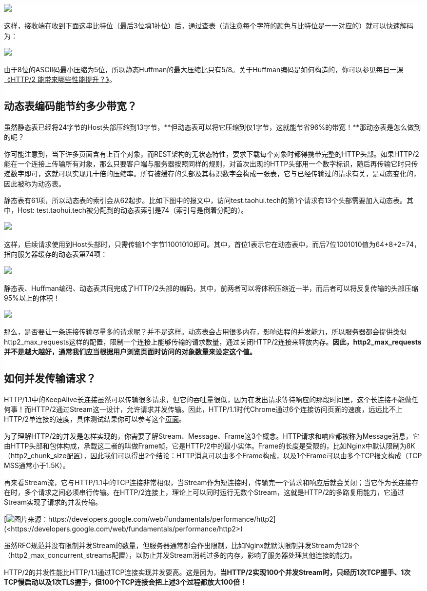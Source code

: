 ![](<https://static001.geekbang.org/resource/image/81/de/81d2301553c825a466b1f709924ba6de.jpg>)

这样，接收端在收到下面这串比特位（最后3位填1补位）后，通过查表（请注意每个字符的颜色与比特位是一一对应的）就可以快速解码为：

![](<https://static001.geekbang.org/resource/image/57/50/5707f3690f91fe54045f4d8154fe4e50.jpg>)

由于8位的ASCII码最小压缩为5位，所以静态Huffman的最大压缩比只有5/8。关于Huffman编码是如何构造的，你可以参见[每日一课《HTTP/2 能带来哪些性能提升？》](<https://time.geekbang.org/dailylesson/detail/100028441>)。

## 动态表编码能节约多少带宽？

虽然静态表已经将24字节的Host头部压缩到13字节，**但动态表可以将它压缩到仅1字节，这就能节省96%的带宽！**那动态表是怎么做到的呢？

你可能注意到，当下许多页面含有上百个对象，而REST架构的无状态特性，要求下载每个对象时都得携带完整的HTTP头部。如果HTTP/2能在一个连接上传输所有对象，那么只要客户端与服务器按照同样的规则，对首次出现的HTTP头部用一个数字标识，随后再传输它时只传递数字即可，这就可以实现几十倍的压缩率。所有被缓存的头部及其标识数字会构成一张表，它与已经传输过的请求有关，是动态变化的，因此被称为动态表。

静态表有61项，所以动态表的索引会从62起步。比如下图中的报文中，访问test.taohui.tech的第1个请求有13个头部需要加入动态表。其中，Host: test.taohui.tech被分配到的动态表索引是74（索引号是倒着分配的）。

![](<https://static001.geekbang.org/resource/image/69/e0/692a5fad16d6acc9746e57b69b4f07e0.png>)

这样，后续请求使用到Host头部时，只需传输1个字节11001010即可。其中，首位1表示它在动态表中，而后7位1001010值为64+8+2=74，指向服务器缓存的动态表第74项：

![](<https://static001.geekbang.org/resource/image/9f/31/9fe864459705513bc361cee5eafd3431.png>)

静态表、Huffman编码、动态表共同完成了HTTP/2头部的编码，其中，前两者可以将体积压缩近一半，而后者可以将反复传输的头部压缩95%以上的体积！

![](<https://static001.geekbang.org/resource/image/c0/0c/c08db9cb2c55cb05293c273b8812020c.png>)

那么，是否要让一条连接传输尽量多的请求呢？并不是这样。动态表会占用很多内存，影响进程的并发能力，所以服务器都会提供类似http2\_max\_requests这样的配置，限制一个连接上能够传输的请求数量，通过关闭HTTP/2连接来释放内存。**因此，http2\_max\_requests并不是越大越好，通常我们应当根据用户浏览页面时访问的对象数量来设定这个值。**

## 如何并发传输请求？

HTTP/1.1中的KeepAlive长连接虽然可以传输很多请求，但它的吞吐量很低，因为在发出请求等待响应的那段时间里，这个长连接不能做任何事！而HTTP/2通过Stream这一设计，允许请求并发传输。因此，HTTP/1.1时代Chrome通过6个连接访问页面的速度，远远比不上HTTP/2单连接的速度，具体测试结果你可以参考这个[页面](<https://http2.akamai.com/demo>)。

为了理解HTTP/2的并发是怎样实现的，你需要了解Stream、Message、Frame这3个概念。HTTP请求和响应都被称为Message消息，它由HTTP头部和包体构成，承载这二者的叫做Frame帧，它是HTTP/2中的最小实体。Frame的长度是受限的，比如Nginx中默认限制为8K（http2\_chunk\_size配置），因此我们可以得出2个结论：HTTP消息可以由多个Frame构成，以及1个Frame可以由多个TCP报文构成（TCP MSS通常小于1.5K）。

再来看Stream流，它与HTTP/1.1中的TCP连接非常相似，当Stream作为短连接时，传输完一个请求和响应后就会关闭；当它作为长连接存在时，多个请求之间必须串行传输。在HTTP/2连接上，理论上可以同时运行无数个Stream，这就是HTTP/2的多路复用能力，它通过Stream实现了请求的并发传输。

[![](<https://static001.geekbang.org/resource/image/b0/c8/b01f470d5d03082159e62a896b9376c8.png> "图片来源：https://developers.google.com/web/fundamentals/performance/http2")](<https://developers.google.com/web/fundamentals/performance/http2>)

虽然RFC规范并没有限制并发Stream的数量，但服务器通常都会作出限制，比如Nginx就默认限制并发Stream为128个（http2\_max\_concurrent\_streams配置），以防止并发Stream消耗过多的内存，影响了服务器处理其他连接的能力。

HTTP/2的并发性能比HTTP/1.1通过TCP连接实现并发要高。这是因为，**当HTTP/2实现100个并发Stream时，只经历1次TCP握手、1次TCP慢启动以及1次TLS握手，但100个TCP连接会把上述3个过程都放大100倍！**
